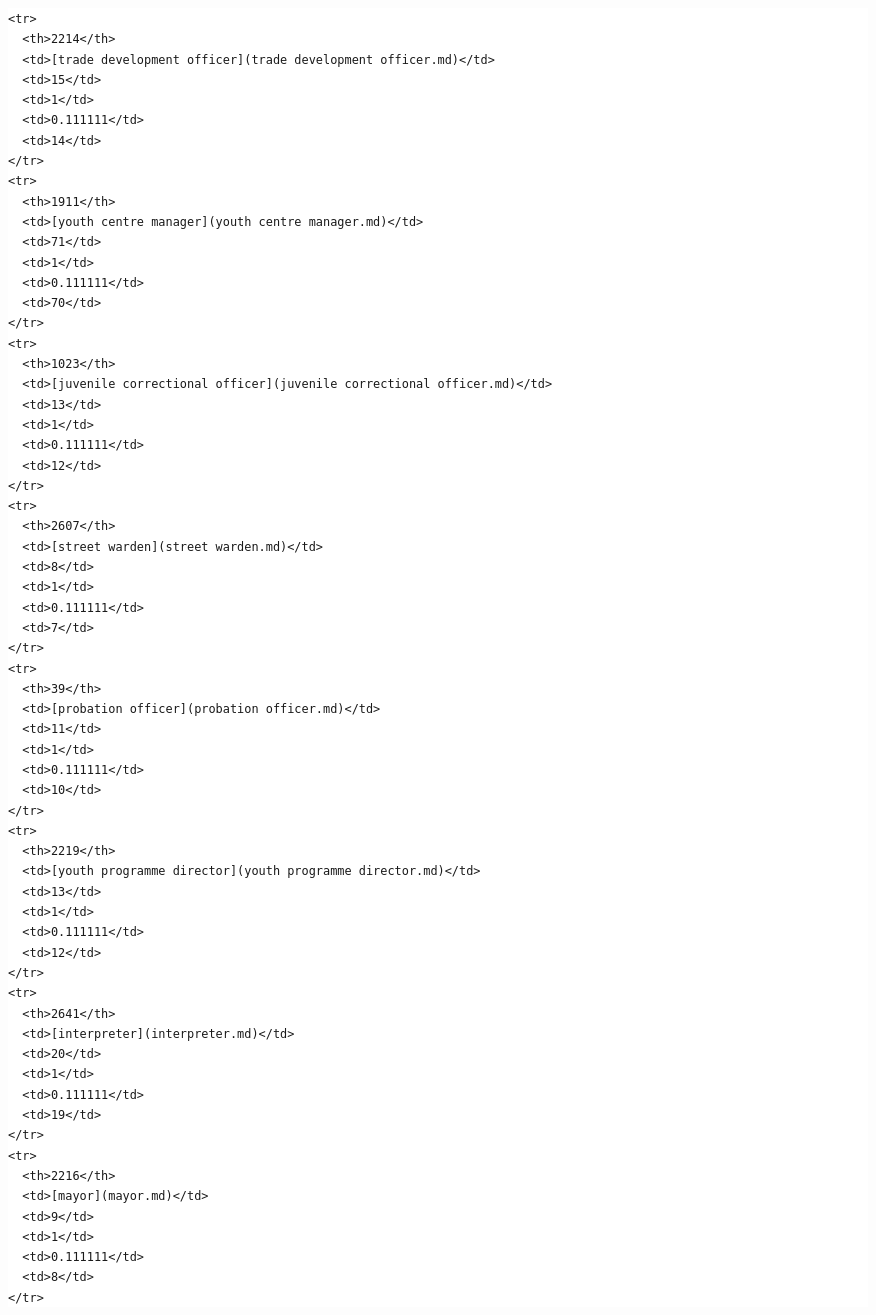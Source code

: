     <tr>
      <th>2214</th>
      <td>[trade development officer](trade development officer.md)</td>
      <td>15</td>
      <td>1</td>
      <td>0.111111</td>
      <td>14</td>
    </tr>
    <tr>
      <th>1911</th>
      <td>[youth centre manager](youth centre manager.md)</td>
      <td>71</td>
      <td>1</td>
      <td>0.111111</td>
      <td>70</td>
    </tr>
    <tr>
      <th>1023</th>
      <td>[juvenile correctional officer](juvenile correctional officer.md)</td>
      <td>13</td>
      <td>1</td>
      <td>0.111111</td>
      <td>12</td>
    </tr>
    <tr>
      <th>2607</th>
      <td>[street warden](street warden.md)</td>
      <td>8</td>
      <td>1</td>
      <td>0.111111</td>
      <td>7</td>
    </tr>
    <tr>
      <th>39</th>
      <td>[probation officer](probation officer.md)</td>
      <td>11</td>
      <td>1</td>
      <td>0.111111</td>
      <td>10</td>
    </tr>
    <tr>
      <th>2219</th>
      <td>[youth programme director](youth programme director.md)</td>
      <td>13</td>
      <td>1</td>
      <td>0.111111</td>
      <td>12</td>
    </tr>
    <tr>
      <th>2641</th>
      <td>[interpreter](interpreter.md)</td>
      <td>20</td>
      <td>1</td>
      <td>0.111111</td>
      <td>19</td>
    </tr>
    <tr>
      <th>2216</th>
      <td>[mayor](mayor.md)</td>
      <td>9</td>
      <td>1</td>
      <td>0.111111</td>
      <td>8</td>
    </tr>